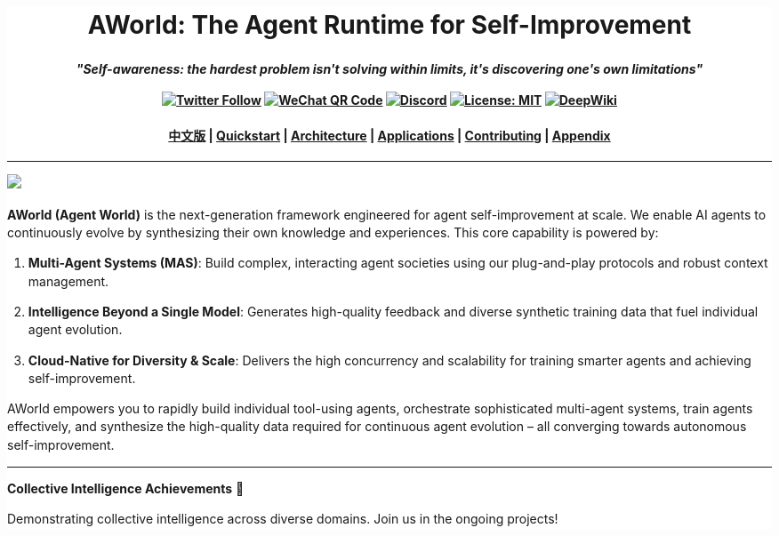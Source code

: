 <div align="center">

# AWorld: The Agent Runtime for Self-Improvement

</div>

<h4 align="center">

*"Self-awareness: the hardest problem isn't solving within limits, it's discovering one's own limitations"*

[![Twitter Follow][twitter-image]][twitter-url]
[![WeChat QR Code][wechat-image]][wechat-url]
[![Discord][discord-image]][discord-url]
[![License: MIT][license-image]][license-url]
[![DeepWiki][deepwiki-image]][deepwiki-url]


</h4>

<h4 align="center">

[中文版](./README_zh.md) |
[Quickstart](#️-quickstart) |
[Architecture](#️-architecture-design-principles) |
[Applications](#-applications) |
[Contributing](#contributing) |
[Appendix](#appendix-web-client-usage)

</h4>

---


![](./readme_assets/heading_banner.png)

**AWorld (Agent World)** is the next-generation framework engineered for agent self-improvement at scale. We enable AI agents to continuously evolve by synthesizing their own knowledge and experiences. This core capability is powered by:

1. **Multi-Agent Systems (MAS)**: Build complex, interacting agent societies using our plug-and-play protocols and robust context management. 

2. **Intelligence Beyond a Single Model**: Generates high-quality feedback and diverse synthetic training data that fuel individual agent evolution.

3. **Cloud-Native for Diversity & Scale**: Delivers the high concurrency and scalability for training smarter agents and achieving self-improvement.

AWorld empowers you to rapidly build individual tool-using agents, orchestrate sophisticated multi-agent systems, train agents effectively, and synthesize the high-quality data required for continuous agent evolution – all converging towards autonomous self-improvement.

---
**Collective Intelligence Achievements** 🚀

Demonstrating collective intelligence across diverse domains. Join us in the ongoing projects!


[arxiv-image]: https://img.shields.io/badge/Paper-arXiv-B31B1B?style=for-the-badge&logo=arxiv&logoColor=white
[blog-image]: https://img.shields.io/badge/Blog-Coming%20Soon-FF5722?style=for-the-badge&logo=blogger&logoColor=white
[deepwiki-image]: https://img.shields.io/badge/DeepWiki-Explore-blueviolet?logo=wikipedia&logoColor=white
[discord-image]: https://img.shields.io/badge/Discord-Join%20us-blue?logo=discord&logoColor=white
[github-code-image]: https://img.shields.io/badge/Code-GitHub-181717?style=for-the-badge&logo=github&logoColor=white
[huggingface-dataset-image]: https://img.shields.io/badge/Dataset-Coming%20Soon-007ACC?style=for-the-badge&logo=dataset&logoColor=white
[huggingface-model-image]: https://img.shields.io/badge/Model-Hugging%20Face-FF6B6B?style=for-the-badge&logo=huggingface&logoColor=white
[huggingface-model-comming-soon-image]: https://img.shields.io/badge/Model-Coming%20Soon-FF5722??style=for-the-badge&logo=huggingface&logoColor=white
[license-image]: https://img.shields.io/badge/License-MIT-yellow.svg
[twitter-image]: https://img.shields.io/twitter/follow/AWorld_AI?style=social
[wechat-image]: https://img.shields.io/badge/WeChat-Add%20us-green?logo=wechat&logoColor=white
[deepwiki-url]: https://deepwiki.com/inclusionAI/AWorld
[discord-url]: https://discord.gg/b4Asj2ynMw
[license-url]: https://opensource.org/licenses/MIT
[twitter-url]: https://x.com/InclusionAI666
[wechat-url]: https://raw.githubusercontent.com/inclusionAI/AWorld/main/readme_assets/aworld_wechat.png
[v2p-paper-url]: https://arxiv.org/abs/2508.13634
[v2p-code-url]: https://github.com/inclusionAI/AgenticLearning/tree/main/V2P
[funreason-code-url]: https://github.com/BingguangHao/FunReason
[funreason-model-url]: https://huggingface.co/Bingguang/FunReason
[funreason-paper-url]: https://arxiv.org/pdf/2505.20192
[deepsearch-code-url]: https://github.com/inclusionAI/AgenticLearning
[deepsearch-dataset-url]: https://github.com/inclusionAI/AgenticLearning
[deepsearch-model-url]: https://huggingface.co/collections/endertzw/rag-r1-68481d7694b3fca8b809aa29
[deepsearch-paper-url]: https://arxiv.org/abs/2507.02962
[MAS]: https://img.shields.io/badge/Mutli--Agent-System-EEE1CE
[IMO]: https://img.shields.io/badge/IMO-299D8F
[BFCL]: https://img.shields.io/badge/BFCL-8AB07D
[GAIA]: https://img.shields.io/badge/GAIA-E66F51
[Runtime]: https://img.shields.io/badge/AWorld-Runtime-287271
[Leaderboard]: https://img.shields.io/badge/Leaderboard-FFE6B7
[Benchmark]: https://img.shields.io/badge/Benchmark-FFE6B7
[Cloud-Native]: https://img.shields.io/badge/Cloud--Native-B19CD7
[Forward]: https://img.shields.io/badge/Forward-4A90E2
[Backward]: https://img.shields.io/badge/Backward-7B68EE
[Code]: https://img.shields.io/badge/Code-FF6B6B
[Paper]: https://img.shields.io/badge/Paper-4ECDC4